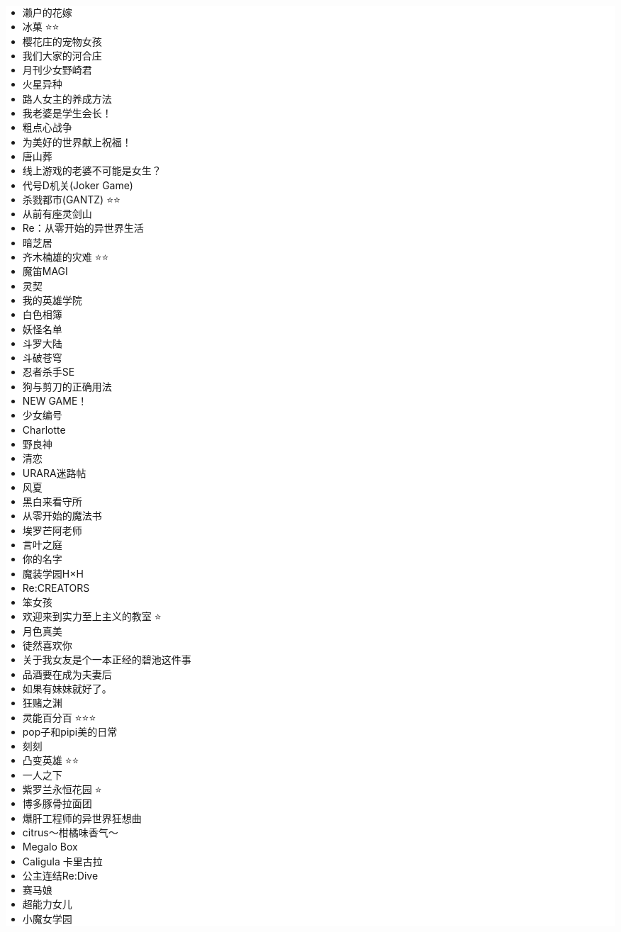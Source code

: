 - 濑户的花嫁
- 冰菓 ⭐⭐
- 樱花庄的宠物女孩
- 我们大家的河合庄
- 月刊少女野崎君
- 火星异种
- 路人女主的养成方法
- 我老婆是学生会长！
- 粗点心战争
- 为美好的世界献上祝福！
- 唐山葬
- 线上游戏的老婆不可能是女生？
- 代号D机关(Joker Game)
- 杀戮都市(GANTZ) ⭐⭐
- 从前有座灵剑山
- Re：从零开始的异世界生活
- 暗芝居
- 齐木楠雄的灾难 ⭐⭐
- 魔笛MAGI
- 灵契
- 我的英雄学院
- 白色相簿
- 妖怪名单
- 斗罗大陆
- 斗破苍穹
- 忍者杀手SE
- 狗与剪刀的正确用法
- NEW GAME！
- 少女编号
- Charlotte
- 野良神
- 清恋
- URARA迷路帖
- 风夏
- 黑白来看守所
- 从零开始的魔法书
- 埃罗芒阿老师
- 言叶之庭
- 你的名字
- 魔装学园H×H
- Re:CREATORS
- 笨女孩
- 欢迎来到实力至上主义的教室 ⭐
- 月色真美
- 徒然喜欢你
- 关于我女友是个一本正经的碧池这件事
- 品酒要在成为夫妻后
- 如果有妹妹就好了。
- 狂赌之渊
- 灵能百分百 ⭐⭐⭐
- pop子和pipi美的日常
- 刻刻
- 凸变英雄 ⭐⭐
- 一人之下
- 紫罗兰永恒花园 ⭐
- 博多豚骨拉面团
- 爆肝工程师的异世界狂想曲
- citrus～柑橘味香气～
- Megalo Box
- Caligula 卡里古拉
- 公主连结Re:Dive
- 赛马娘
- 超能力女儿
- 小魔女学园